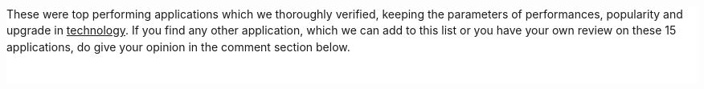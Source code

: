 <span style="font-weight: 400;">These were top performing applications which we thoroughly verified, keeping the parameters of performances, popularity and upgrade in <a href="/blog/internet-things-technology-future/" target="_blank" rel="noopener noreferrer">technology</a>. If you find any other application, which we can add to this list or you have your own review on these 15 applications, do give your opinion in the comment section below.</span>

&nbsp;
